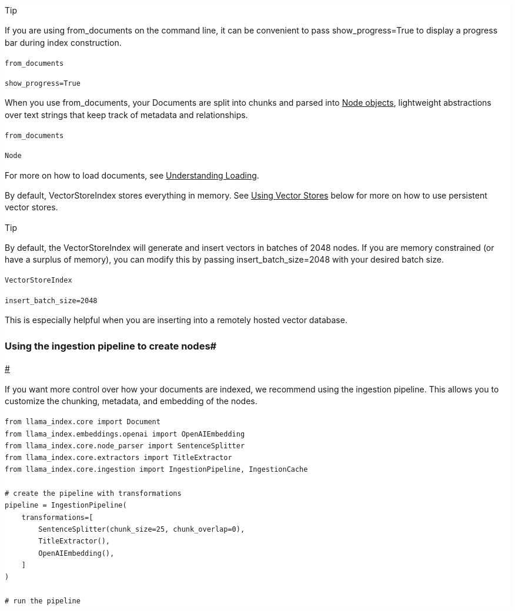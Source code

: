 Tip

If you are using from_documents on the command line, it can be convenient to pass show_progress=True to display a progress bar during index construction.

```
from_documents
```

```
show_progress=True
```

When you use from_documents, your Documents are split into chunks and parsed into [Node objects](https://docs.llamaindex.ai/en/stable/module_guides/loading/documents_and_nodes/), lightweight abstractions over text strings that keep track of metadata and relationships.

```
from_documents
```

```
Node
```

For more on how to load documents, see [Understanding Loading](https://docs.llamaindex.ai/en/stable/module_guides/loading/).

By default, VectorStoreIndex stores everything in memory. See [Using Vector Stores](https://docs.llamaindex.ai/en/stable/module_guides/indexing/vector_store_index/#using-vector-stores) below for more on how to use persistent vector stores.

Tip

By default, the VectorStoreIndex will generate and insert vectors in batches of 2048 nodes. If you are memory constrained (or have a surplus of memory), you can modify this by passing insert_batch_size=2048 with your desired batch size.

```
VectorStoreIndex
```

```
insert_batch_size=2048
```

This is especially helpful when you are inserting into a remotely hosted vector database.

### Using the ingestion pipeline to create nodes#

[#](https://docs.llamaindex.ai/en/stable/module_guides/indexing/vector_store_index/#using-the-ingestion-pipeline-to-create-nodes)

If you want more control over how your documents are indexed, we recommend using the ingestion pipeline. This allows you to customize the chunking, metadata, and embedding of the nodes.

```
from llama_index.core import Document
from llama_index.embeddings.openai import OpenAIEmbedding
from llama_index.core.node_parser import SentenceSplitter
from llama_index.core.extractors import TitleExtractor
from llama_index.core.ingestion import IngestionPipeline, IngestionCache

# create the pipeline with transformations
pipeline = IngestionPipeline(
    transformations=[
        SentenceSplitter(chunk_size=25, chunk_overlap=0),
        TitleExtractor(),
        OpenAIEmbedding(),
    ]
)

# run the pipeline
```